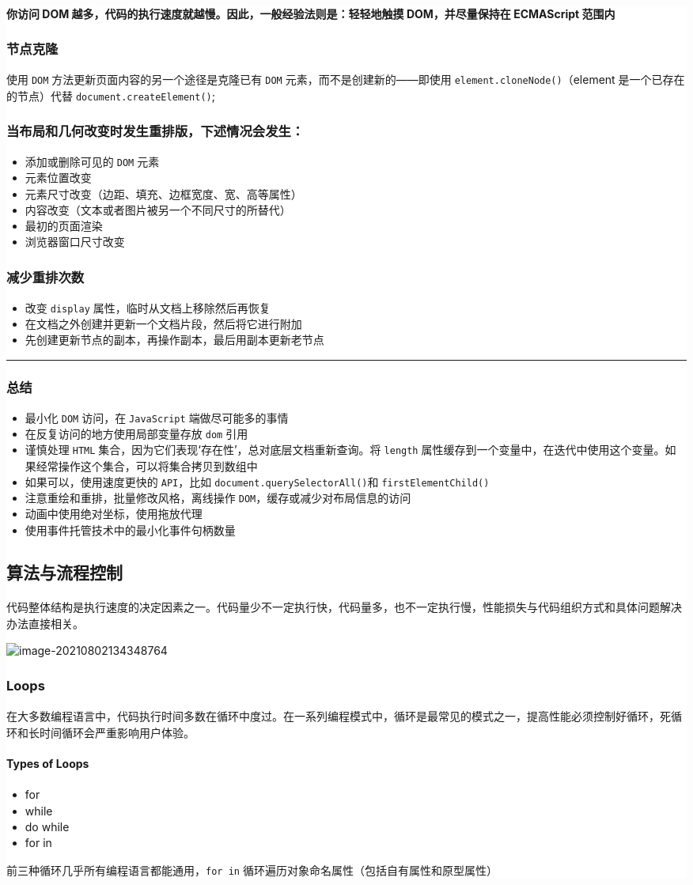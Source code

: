 **你访问 DOM 越多，代码的执行速度就越慢。因此，一般经验法则是：轻轻地触摸 DOM，并尽量保持在 ECMAScript 范围内**

### 节点克隆

使用 `DOM` 方法更新页面内容的另一个途径是克隆已有 `DOM` 元素，而不是创建新的——即使用 `element.cloneNode()`（element 是一个已存在的节点）代替 `document.createElement()`;

### 当布局和几何改变时发生重排版，下述情况会发生：

- 添加或删除可见的 `DOM` 元素
- 元素位置改变
- 元素尺寸改变（边距、填充、边框宽度、宽、高等属性）
- 内容改变（文本或者图片被另一个不同尺寸的所替代）
- 最初的页面渲染
- 浏览器窗口尺寸改变

### 减少重排次数

- 改变 `display` 属性，临时从文档上移除然后再恢复
- 在文档之外创建并更新一个文档片段，然后将它进行附加
- 先创建更新节点的副本，再操作副本，最后用副本更新老节点

------

### 总结

- 最小化 `DOM` 访问，在 `JavaScript` 端做尽可能多的事情
- 在反复访问的地方使用局部变量存放 `dom` 引用
- 谨慎处理 `HTML` 集合，因为它们表现‘存在性’，总对底层文档重新查询。将 `length` 属性缓存到一个变量中，在迭代中使用这个变量。如果经常操作这个集合，可以将集合拷贝到数组中
- 如果可以，使用速度更快的 `API`，比如 `document.querySelectorAll()`和 `firstElementChild()`
- 注意重绘和重排，批量修改风格，离线操作 `DOM`，缓存或减少对布局信息的访问
- 动画中使用绝对坐标，使用拖放代理
- 使用事件托管技术中的最小化事件句柄数量

## 算法与流程控制

代码整体结构是执行速度的决定因素之一。代码量少不一定执行快，代码量多，也不一定执行慢，性能损失与代码组织方式和具体问题解决办法直接相关。

![image-20210802134348764](https://user-gold-cdn.xitu.io/2018/8/28/1657fdd56a2ebbda?imageView2/0/w/1280/h/960/format/webp/ignore-error/1)

### Loops

在大多数编程语言中，代码执行时间多数在循环中度过。在一系列编程模式中，循环是最常见的模式之一，提高性能必须控制好循环，死循环和长时间循环会严重影响用户体验。

#### Types of Loops

- for
- while
- do while
- for in

前三种循环几乎所有编程语言都能通用，`for in` 循环遍历对象命名属性（包括自有属性和原型属性）
